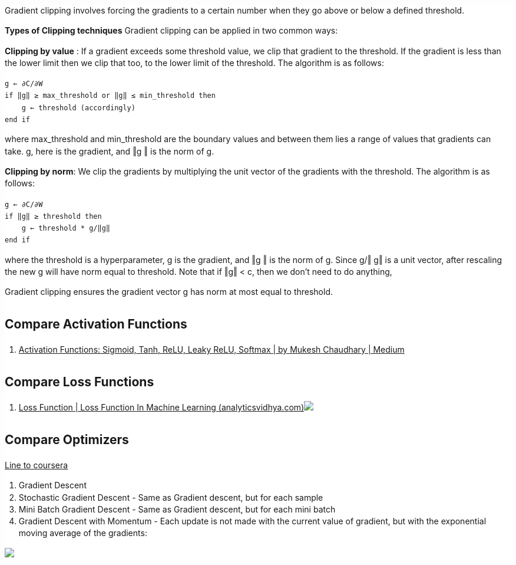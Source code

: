 Gradient clipping involves forcing the gradients to a certain number when they go above or below a defined threshold. 

**Types of Clipping techniques**
Gradient clipping can be applied in two common ways:

**Clipping by value** : If a gradient exceeds some threshold value, we clip that gradient to the threshold. If the gradient is less than the lower limit then we clip that too, to the lower limit of the threshold. The algorithm is as follows:

    g ← ∂C/∂W
    if ‖g‖ ≥ max_threshold or ‖g‖ ≤ min_threshold then
        g ← threshold (accordingly)
    end if
where max\_threshold and min\_threshold are the boundary values and between them lies a range of values that gradients can take. g, here is the gradient, and  ‖g ‖ is the norm of g. 

**Clipping by norm**: We clip the gradients by multiplying the unit vector of the gradients with the threshold. 
The algorithm is as follows:

    g ← ∂C/∂W
    if ‖g‖ ≥ threshold then
        g ← threshold * g/‖g‖
    end if
where the threshold is a hyperparameter, g is the gradient, and  ‖g ‖ is the norm of g. Since g/‖ g‖ is a unit vector, after rescaling the new g will have norm equal to threshold. Note that if  ‖g‖ < c, then we don’t need to do anything,

Gradient clipping ensures the gradient vector g has norm at most equal to threshold. 

## Compare Activation Functions
1. [Activation Functions: Sigmoid, Tanh, ReLU, Leaky ReLU, Softmax | by Mukesh Chaudhary | Medium](https://medium.com/@cmukesh8688/activation-functions-sigmoid-tanh-relu-leaky-relu-softmax-50d3778dcea5)

## Compare Loss Functions
1. [Loss Function | Loss Function In Machine Learning (analyticsvidhya.com)](https://www.analyticsvidhya.com/blog/2019/08/detailed-guide-7-loss-functions-machine-learning-python-code/)![](Aspose.Words.b499c499-1cb7-4a67-bd0b-7d4698e5c020.030.png)

## Compare Optimizers
[Line to coursera](https://www.coursera.org/learn/deep-neural-network/lecture/qcogH/mini-batch-gradient-descent)

1. Gradient Descent
1. Stochastic Gradient Descent - Same as Gradient descent, but for each sample
1. Mini Batch Gradient Descent - Same as Gradient descent, but for each mini batch
1. Gradient Descent with Momentum - Each update is not made with the current value of gradient, but with the exponential moving average of the gradients:                                   

![](images/ds-interview/Aspose.Words.b499c499-1cb7-4a67-bd0b-7d4698e5c020.031.png)
